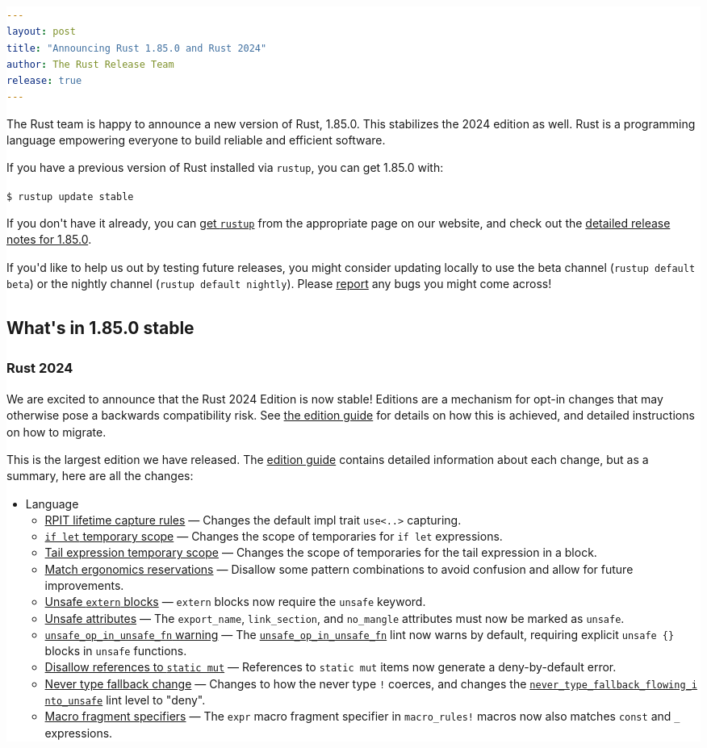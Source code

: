 ```yaml
---
layout: post
title: "Announcing Rust 1.85.0 and Rust 2024"
author: The Rust Release Team
release: true
---
```


The Rust team is happy to announce a new version of Rust, 1.85.0. This stabilizes the 2024 edition as well.
Rust is a programming language empowering everyone to build reliable and efficient software.

If you have a previous version of Rust installed via `rustup`, you can get 1.85.0 with:

```console
$ rustup update stable
```

If you don't have it already, you can [get `rustup`](https://www.rust-lang.org/install.html) from the appropriate page on our website, and check out the [detailed release notes for 1.85.0](https://doc.rust-lang.org/stable/releases.html#version-1850-2025-02-20).

If you'd like to help us out by testing future releases, you might consider updating locally to use the beta channel (`rustup default beta`) or the nightly channel (`rustup default nightly`). Please [report](https://github.com/rust-lang/rust/issues/new/choose) any bugs you might come across!

## What's in 1.85.0 stable

### Rust 2024

We are excited to announce that the Rust 2024 Edition is now stable!
Editions are a mechanism for opt-in changes that may otherwise pose a backwards compatibility risk. See [the edition guide](https://doc.rust-lang.org/edition-guide/editions/index.html) for details on how this is achieved, and detailed instructions on how to migrate.

This is the largest edition we have released. The [edition guide](https://doc.rust-lang.org/edition-guide/rust-2024/index.html) contains detailed information about each change, but as a summary, here are all the changes:

- Language
  - [RPIT lifetime capture rules](https://doc.rust-lang.org/edition-guide/rust-2024/rpit-lifetime-capture.html) — Changes the default impl trait `use<..>` capturing.
  - [`if let` temporary scope](https://doc.rust-lang.org/edition-guide/rust-2024/temporary-if-let-scope.html) — Changes the scope of temporaries for `if let` expressions.
  - [Tail expression temporary scope](https://doc.rust-lang.org/edition-guide/rust-2024/temporary-tail-expr-scope.html) — Changes the scope of temporaries for the tail expression in a block.
  - [Match ergonomics reservations](https://doc.rust-lang.org/edition-guide/rust-2024/match-ergonomics.html) — Disallow some pattern combinations to avoid confusion and allow for future improvements.
  - [Unsafe `extern` blocks](https://doc.rust-lang.org/edition-guide/rust-2024/unsafe-extern.html) — `extern` blocks now require the `unsafe` keyword.
  - [Unsafe attributes](https://doc.rust-lang.org/edition-guide/rust-2024/unsafe-attributes.html) — The `export_name`, `link_section`, and `no_mangle` attributes must now be marked as `unsafe`.
  - [`unsafe_op_in_unsafe_fn` warning](https://doc.rust-lang.org/edition-guide/rust-2024/unsafe-op-in-unsafe-fn.html) — The [`unsafe_op_in_unsafe_fn`](https://doc.rust-lang.org/rustc/lints/listing/allowed-by-default.html#unsafe-op-in-unsafe-fn) lint now warns by default, requiring explicit `unsafe {}` blocks in `unsafe` functions.
  - [Disallow references to `static mut`](https://doc.rust-lang.org/edition-guide/rust-2024/static-mut-references.html) — References to `static mut` items now generate a deny-by-default error.
  - [Never type fallback change](https://doc.rust-lang.org/edition-guide/rust-2024/never-type-fallback.html) — Changes to how the never type `!` coerces, and changes the [`never_type_fallback_flowing_into_unsafe`](https://doc.rust-lang.org/rustc/lints/listing/warn-by-default.html#never-type-fallback-flowing-into-unsafe) lint level to "deny".
  - [Macro fragment specifiers](https://doc.rust-lang.org/edition-guide/rust-2024/macro-fragment-specifiers.html) — The `expr` macro fragment specifier in `macro_rules!` macros now also matches `const` and `_` expressions.